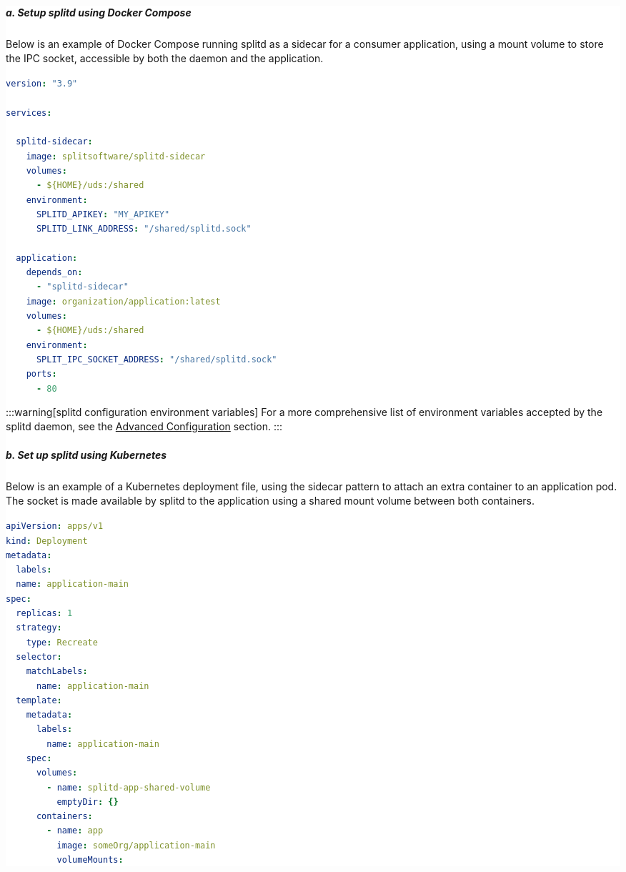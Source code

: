 ##### a. Setup splitd using Docker Compose

Below is an example of Docker Compose running splitd as a sidecar for a consumer application, using a mount volume to store the IPC socket, accessible by both the daemon and the application.

```yaml
version: "3.9"

services:

  splitd-sidecar:
    image: splitsoftware/splitd-sidecar
    volumes:
      - ${HOME}/uds:/shared
    environment:
      SPLITD_APIKEY: "MY_APIKEY"
      SPLITD_LINK_ADDRESS: "/shared/splitd.sock"

  application:
    depends_on:
      - "splitd-sidecar"
    image: organization/application:latest
    volumes:
      - ${HOME}/uds:/shared
    environment:
      SPLIT_IPC_SOCKET_ADDRESS: "/shared/splitd.sock"
    ports:
      - 80
```

:::warning[splitd configuration environment variables]
For a more comprehensive list of environment variables accepted by the splitd daemon, see the [Advanced Configuration](#advanced-configuration) section.
:::

##### b. Set up splitd using Kubernetes

Below is an example of a Kubernetes deployment file, using the sidecar pattern to attach an extra container to an application pod. The socket is made available by splitd to the application using a shared mount volume between both containers.

```yaml
apiVersion: apps/v1
kind: Deployment
metadata:
  labels:
  name: application-main
spec:
  replicas: 1
  strategy:
    type: Recreate
  selector:
    matchLabels:
      name: application-main
  template:
    metadata:
      labels:
        name: application-main
    spec:
      volumes:
        - name: splitd-app-shared-volume
          emptyDir: {}
      containers:
        - name: app
          image: someOrg/application-main
          volumeMounts:
```